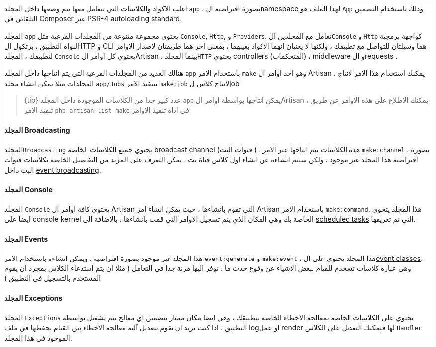 اغلب الاكواد والكلاسات التي تتعامل معها يتم وضعها داخل المجلد `app` ، بصورة افتراضية الnamespace لهذا الملف هو `App` وذلك باستخدام التضمين التلقائي في  Composer  عبر [PSR-4 autoloading standard](https://www.php-fig.org/psr/psr-4/).



المجلد `app`
يحتوي  مجموعة متنوعة من المجلدات الفرعية مثل   `Console`, `Http`, و `Providers`.
تعامل مع المجلدين ال`Console` و `Http`
كواجهة برمجية لنواة التطبيق ،  برتكول الHTTP و CLI  هما وسيلتان للتواصل مع تطبيقك ، ولكنها لا يعنيان انهما الاكواد بعينهما ، بمعنى اخر هما طريقتان لاصدار الاوامر لتطبيقك ، المجلد `Console` يحتوي كل اوامر الArtisan ، بينما المجلد`HTTP` يحتوي controllers (المتحكمات) ، middleware و الrequests .

هنالك العديد من المجلدات الفرعية التي يتم انتاجها داخل المجلد `app` باستخدام الامر `make` وهو احد اوامر ال Artisan  ، يمكنك استخدام هذا الامر لانتاج المجلدات مثلا يمكن انشاء مجلد `app/Jobs` بتنفيذ الامر `make:job`  لانتاج كلاس لjob



> {tip} عدد كبير جدا من الكلاسات الموجودة داخل المجلد `app` يمكن انتاجها بواسطة اوامر الArtisan ، يمكنك الاطلاع على هذه الاوامر عن طريق تنفيذ الامر `php artisan list make` في اداة تنفيذ الاوامر 


<a name="the-broadcasting-directory"></a>
#### المجلد Broadcasting

المجلد`Broadcasting` 
يحتوي جميع الكلاسات الخاصة  broadcast channel (قنوات البث )  ، هذه الكلاسات يتم انتاجها عبر الامر `make:channel`  ، بصورة افتراضية هذا المجلد غير موجود ، ولكن سيتم انشاءه عن انشاء اول كلاس قناة بث ، يمكن التعرف على المزيد من التفاصيل الخاصة بكلاسات قنوات البث  داخل [event broadcasting](/docs/{{version}}/broadcasting).

<a name="the-console-directory"></a>
#### المجلد Console

المجلد `Console` 
يحتوي كافة اوامر ال Artisan التي تقوم بانشاءها ، حيث يمكن انشاء امر Artisan باستخدام الامر  `make:command`. 
هذا المجلد يتحوي ايضا على console kernel الخاصة بك  وهي المكان الذي يتم تسجيل الاوامر التي قمت بانشاءها ، بالاضافة الى [scheduled tasks](/docs/{{version}}/scheduling) التي تم تعريفها.

<a name="the-events-directory"></a>
#### المجلد Events

هذا المجلد غير موجود بصورة افتراضية . ويمكن انشاءه باستخدام الامر `event:generate` و `make:event` ، هذا المجلد يحتوي  على ال[event classes](/docs/{{version}}/events).
وهي عبارة كلاسات تسخدم للقيام ببعض الاشياء عن وقوع حدث ما ، توفر اليها مرنة جدا في التعامل ( مثلا ان يتم استدعاء الكلاس بمجرد ان يقوم المستخدم بالتسجيل في التطبيق ) 

<a name="the-exceptions-directory"></a>
#### المجلد Exceptions

المجلد `Exceptions` 
يحتوي على الكلاسات الخاصة بمعالجة الاخطاء الخاصة بتطبيقك ، وهي ايضا مكان ممتاز بتضمين اي معالج يتم تشغيل بواسطة التطبيق ، اذا كنت تريد ان تقوم بتعديل آلية معالجة الاخطاء بين القيام بحفظها في ملف logاو عمل render لها فيمكنك التعديل على الكلاس  `Handler`
الموجود في هذا المجلد.
